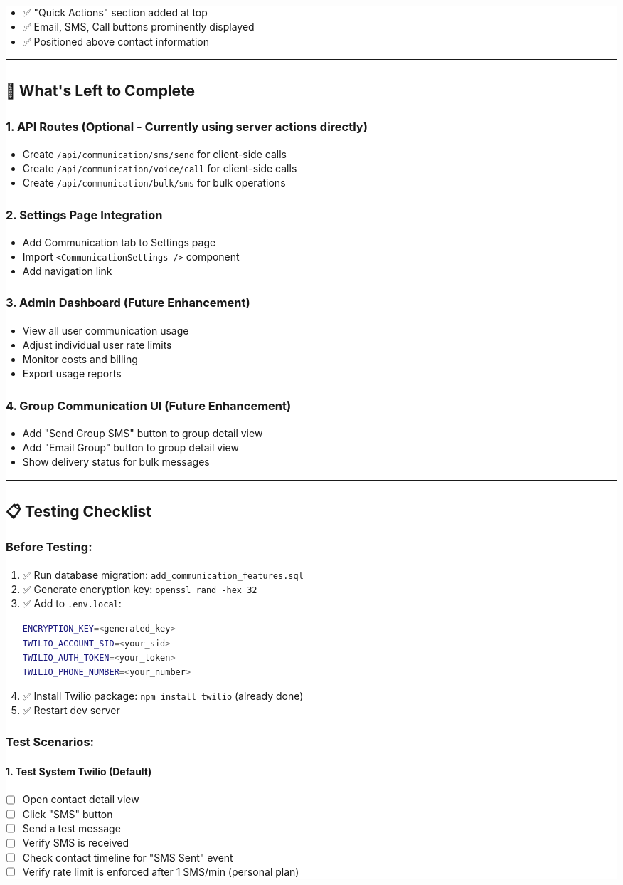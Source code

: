 - ✅ "Quick Actions" section added at top
- ✅ Email, SMS, Call buttons prominently displayed
- ✅ Positioned above contact information

---

## 🔧 **What's Left to Complete**

### 1. **API Routes** (Optional - Currently using server actions directly)
- Create `/api/communication/sms/send` for client-side calls
- Create `/api/communication/voice/call` for client-side calls
- Create `/api/communication/bulk/sms` for bulk operations

### 2. **Settings Page Integration**
- Add Communication tab to Settings page
- Import `<CommunicationSettings />` component
- Add navigation link

### 3. **Admin Dashboard** (Future Enhancement)
- View all user communication usage
- Adjust individual user rate limits
- Monitor costs and billing
- Export usage reports

### 4. **Group Communication UI** (Future Enhancement)
- Add "Send Group SMS" button to group detail view
- Add "Email Group" button to group detail view
- Show delivery status for bulk messages

---

## 📋 **Testing Checklist**

### Before Testing:
1. ✅ Run database migration: `add_communication_features.sql`
2. ✅ Generate encryption key: `openssl rand -hex 32`
3. ✅ Add to `.env.local`:
   ```bash
   ENCRYPTION_KEY=<generated_key>
   TWILIO_ACCOUNT_SID=<your_sid>
   TWILIO_AUTH_TOKEN=<your_token>
   TWILIO_PHONE_NUMBER=<your_number>
   ```
4. ✅ Install Twilio package: `npm install twilio` (already done)
5. ✅ Restart dev server

### Test Scenarios:

#### **1. Test System Twilio (Default)**
- [ ] Open contact detail view
- [ ] Click "SMS" button
- [ ] Send a test message
- [ ] Verify SMS is received
- [ ] Check contact timeline for "SMS Sent" event
- [ ] Verify rate limit is enforced after 1 SMS/min (personal plan)
